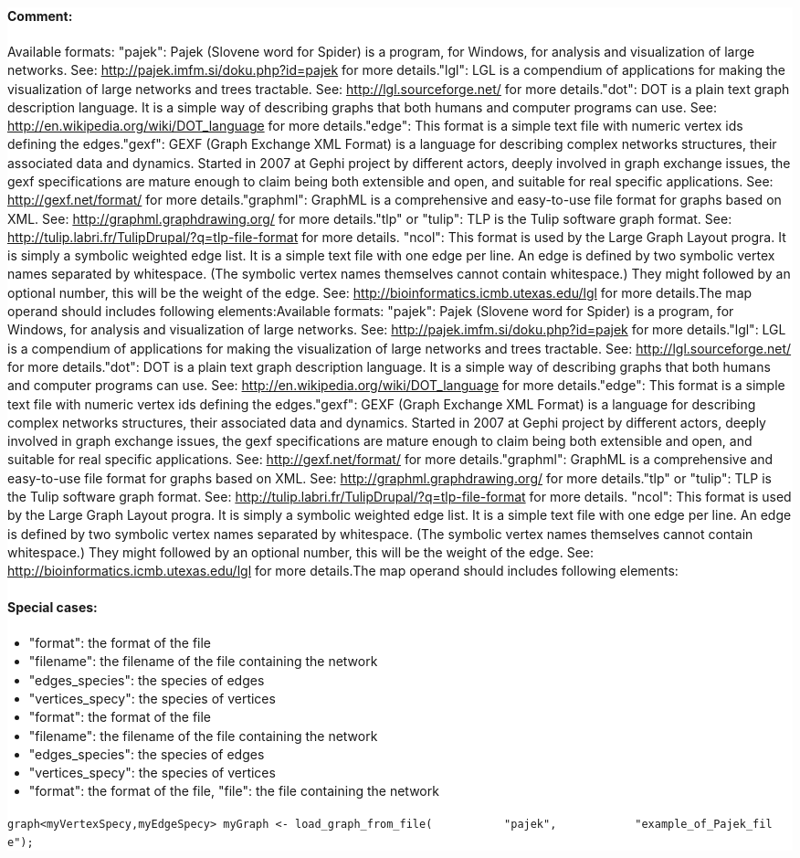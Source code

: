 #### Comment: 
Available formats: "pajek": Pajek (Slovene word for Spider) is a program, for Windows, for analysis and visualization of large networks. See: http://pajek.imfm.si/doku.php?id=pajek for more details."lgl": LGL is a compendium of applications for making the visualization of large networks and trees tractable. See: http://lgl.sourceforge.net/ for more details."dot": DOT is a plain text graph description language. It is a simple way of describing graphs that both humans and computer programs can use. See: http://en.wikipedia.org/wiki/DOT_language for more details."edge": This format is a simple text file with numeric vertex ids defining the edges."gexf": GEXF (Graph Exchange XML Format) is a language for describing complex networks structures, their associated data and dynamics. Started in 2007 at Gephi project by different actors, deeply involved in graph exchange issues, the gexf specifications are mature enough to claim being both extensible and open, and suitable for real specific applications. See: http://gexf.net/format/ for more details."graphml": GraphML is a comprehensive and easy-to-use file format for graphs based on XML. See: http://graphml.graphdrawing.org/ for more details."tlp" or "tulip": TLP is the Tulip software graph format. See: http://tulip.labri.fr/TulipDrupal/?q=tlp-file-format for more details. "ncol": This format is used by the Large Graph Layout progra. It is simply a symbolic weighted edge list. It is a simple text file with one edge per line. An edge is defined by two symbolic vertex names separated by whitespace. (The symbolic vertex names themselves cannot contain whitespace.) They might followed by an optional number, this will be the weight of the edge. See: http://bioinformatics.icmb.utexas.edu/lgl for more details.The map operand should includes following elements:Available formats: "pajek": Pajek (Slovene word for Spider) is a program, for Windows, for analysis and visualization of large networks. See: http://pajek.imfm.si/doku.php?id=pajek for more details."lgl": LGL is a compendium of applications for making the visualization of large networks and trees tractable. See: http://lgl.sourceforge.net/ for more details."dot": DOT is a plain text graph description language. It is a simple way of describing graphs that both humans and computer programs can use. See: http://en.wikipedia.org/wiki/DOT_language for more details."edge": This format is a simple text file with numeric vertex ids defining the edges."gexf": GEXF (Graph Exchange XML Format) is a language for describing complex networks structures, their associated data and dynamics. Started in 2007 at Gephi project by different actors, deeply involved in graph exchange issues, the gexf specifications are mature enough to claim being both extensible and open, and suitable for real specific applications. See: http://gexf.net/format/ for more details."graphml": GraphML is a comprehensive and easy-to-use file format for graphs based on XML. See: http://graphml.graphdrawing.org/ for more details."tlp" or "tulip": TLP is the Tulip software graph format. See: http://tulip.labri.fr/TulipDrupal/?q=tlp-file-format for more details. "ncol": This format is used by the Large Graph Layout progra. It is simply a symbolic weighted edge list. It is a simple text file with one edge per line. An edge is defined by two symbolic vertex names separated by whitespace. (The symbolic vertex names themselves cannot contain whitespace.) They might followed by an optional number, this will be the weight of the edge. See: http://bioinformatics.icmb.utexas.edu/lgl for more details.The map operand should includes following elements:

#### Special cases:     
  * "format": the format of the file    
  * "filename": the filename of the file containing the network    
  * "edges_species": the species of edges    
  * "vertices_specy": the species of vertices    
  * "format": the format of the file    
  * "filename": the filename of the file containing the network    
  * "edges_species": the species of edges    
  * "vertices_specy": the species of vertices    
  * "format": the format of the file, "file": the file containing the network 
  
```
graph<myVertexSpecy,myEdgeSpecy> myGraph <- load_graph_from_file( 			"pajek", 			"example_of_Pajek_file"); 
``` 
